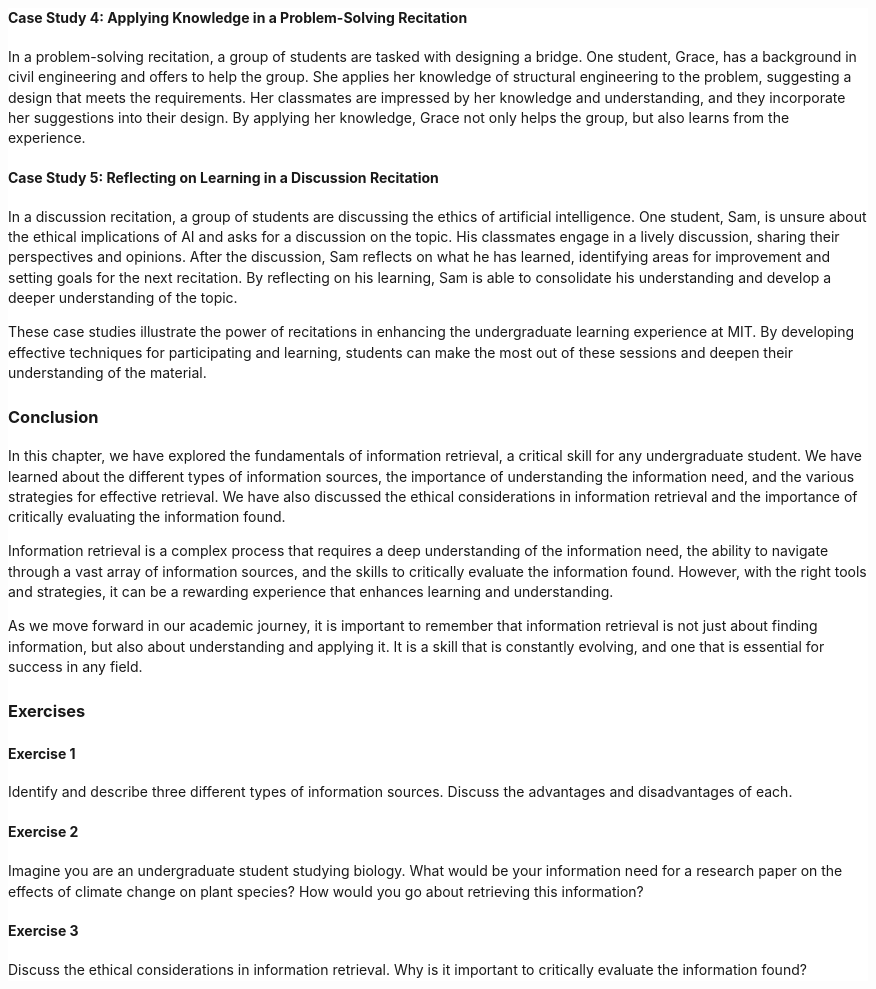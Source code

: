 #### Case Study 4: Applying Knowledge in a Problem-Solving Recitation

In a problem-solving recitation, a group of students are tasked with designing a bridge. One student, Grace, has a background in civil engineering and offers to help the group. She applies her knowledge of structural engineering to the problem, suggesting a design that meets the requirements. Her classmates are impressed by her knowledge and understanding, and they incorporate her suggestions into their design. By applying her knowledge, Grace not only helps the group, but also learns from the experience.

#### Case Study 5: Reflecting on Learning in a Discussion Recitation

In a discussion recitation, a group of students are discussing the ethics of artificial intelligence. One student, Sam, is unsure about the ethical implications of AI and asks for a discussion on the topic. His classmates engage in a lively discussion, sharing their perspectives and opinions. After the discussion, Sam reflects on what he has learned, identifying areas for improvement and setting goals for the next recitation. By reflecting on his learning, Sam is able to consolidate his understanding and develop a deeper understanding of the topic.

These case studies illustrate the power of recitations in enhancing the undergraduate learning experience at MIT. By developing effective techniques for participating and learning, students can make the most out of these sessions and deepen their understanding of the material.

### Conclusion

In this chapter, we have explored the fundamentals of information retrieval, a critical skill for any undergraduate student. We have learned about the different types of information sources, the importance of understanding the information need, and the various strategies for effective retrieval. We have also discussed the ethical considerations in information retrieval and the importance of critically evaluating the information found.

Information retrieval is a complex process that requires a deep understanding of the information need, the ability to navigate through a vast array of information sources, and the skills to critically evaluate the information found. However, with the right tools and strategies, it can be a rewarding experience that enhances learning and understanding.

As we move forward in our academic journey, it is important to remember that information retrieval is not just about finding information, but also about understanding and applying it. It is a skill that is constantly evolving, and one that is essential for success in any field.

### Exercises

#### Exercise 1
Identify and describe three different types of information sources. Discuss the advantages and disadvantages of each.

#### Exercise 2
Imagine you are an undergraduate student studying biology. What would be your information need for a research paper on the effects of climate change on plant species? How would you go about retrieving this information?

#### Exercise 3
Discuss the ethical considerations in information retrieval. Why is it important to critically evaluate the information found?
